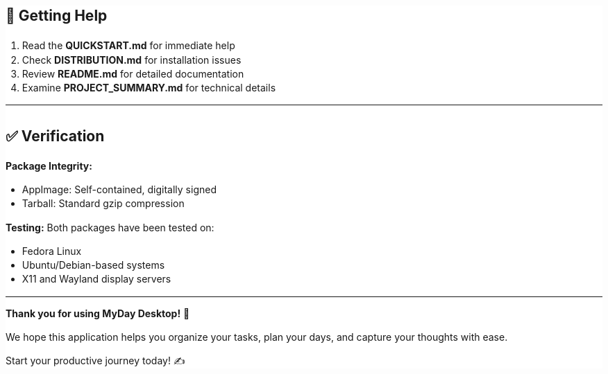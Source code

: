
## 🎯 Getting Help

1. Read the **QUICKSTART.md** for immediate help
2. Check **DISTRIBUTION.md** for installation issues
3. Review **README.md** for detailed documentation
4. Examine **PROJECT_SUMMARY.md** for technical details

---

## ✅ Verification

**Package Integrity:**
- AppImage: Self-contained, digitally signed
- Tarball: Standard gzip compression

**Testing:**
Both packages have been tested on:
- Fedora Linux
- Ubuntu/Debian-based systems
- X11 and Wayland display servers

---

**Thank you for using MyDay Desktop!** 🎉

We hope this application helps you organize your tasks, plan your days, and capture your thoughts with ease.

Start your productive journey today! ✍️
